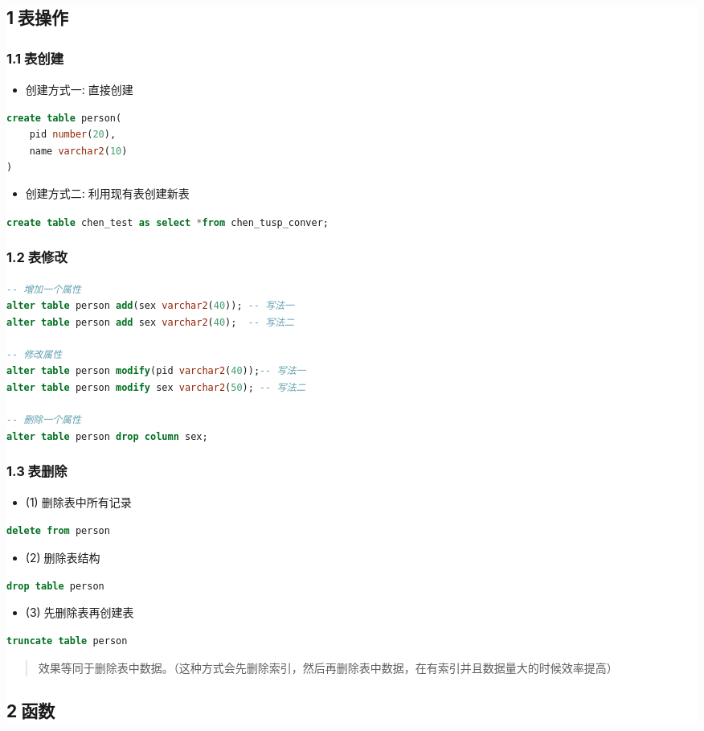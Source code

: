 ## 1 表操作

### 1.1 表创建

- 创建方式一: 直接创建

```sql
create table person(
    pid number(20),
    name varchar2(10)
)
```

- 创建方式二: 利用现有表创建新表

```sql
create table chen_test as select *from chen_tusp_conver;
```

### 1.2 表修改

```sql
-- 增加一个属性
alter table person add(sex varchar2(40)); -- 写法一
alter table person add sex varchar2(40);  -- 写法二

-- 修改属性
alter table person modify(pid varchar2(40));-- 写法一
alter table person modify sex varchar2(50); -- 写法二

-- 删除一个属性
alter table person drop column sex;
```

### 1.3 表删除

- (1) 删除表中所有记录

```sql
delete from person
```

- (2) 删除表结构

```sql
drop table person
```

- (3) 先删除表再创建表

```sql
truncate table person
```

> 效果等同于删除表中数据。（这种方式会先删除索引，然后再删除表中数据，在有索引并且数据量大的时候效率提高）

## 2 函数
